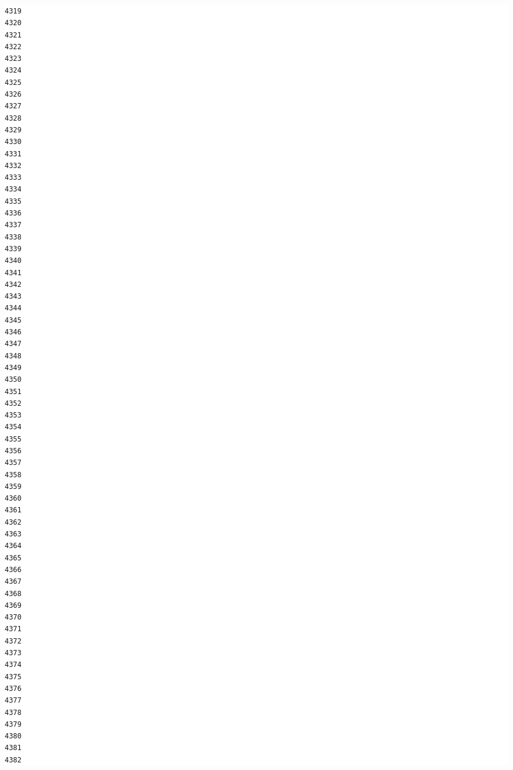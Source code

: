     4319
    4320
    4321
    4322
    4323
    4324
    4325
    4326
    4327
    4328
    4329
    4330
    4331
    4332
    4333
    4334
    4335
    4336
    4337
    4338
    4339
    4340
    4341
    4342
    4343
    4344
    4345
    4346
    4347
    4348
    4349
    4350
    4351
    4352
    4353
    4354
    4355
    4356
    4357
    4358
    4359
    4360
    4361
    4362
    4363
    4364
    4365
    4366
    4367
    4368
    4369
    4370
    4371
    4372
    4373
    4374
    4375
    4376
    4377
    4378
    4379
    4380
    4381
    4382